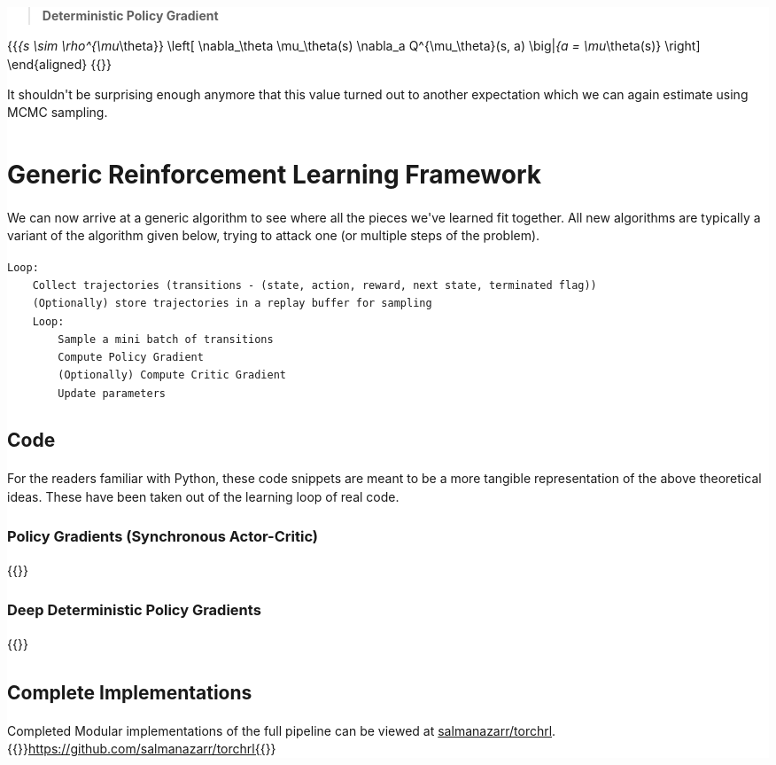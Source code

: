 > **Deterministic Policy Gradient**
>
>
{{<math block="true">}}
\begin{aligned}
\nabla J(\theta) &= \mathbb{E}_{s \sim \rho^{\mu_\theta}} \left[ \nabla_\theta \mu_\theta(s) \nabla_a Q^{\mu_\theta}(s, a) \big|_{a = \mu_\theta(s)} \right]
\end{aligned}
{{</math>}}

It shouldn't be surprising enough anymore that this value turned out to another expectation which we can again estimate using MCMC sampling.

# Generic Reinforcement Learning Framework

We can now arrive at a generic algorithm to see where all the pieces we've learned fit together. All new algorithms are typically a variant of the algorithm given below, trying to attack one (or multiple steps of the problem).

```
Loop:
    Collect trajectories (transitions - (state, action, reward, next state, terminated flag))
    (Optionally) store trajectories in a replay buffer for sampling
    Loop:
        Sample a mini batch of transitions
        Compute Policy Gradient
        (Optionally) Compute Critic Gradient
        Update parameters
```

## Code

For the readers familiar with Python, these code snippets are meant to be a more tangible representation of the above theoretical ideas. These have been taken out of the learning loop of real code.

### Policy Gradients (Synchronous Actor-Critic)

{{<gist salmanazarr a173f6d6dd859e222b1728737b01d16d>}}

### Deep Deterministic Policy Gradients

{{<gist salmanazarr a01ee0f778e7bdd2dc7b1923da1dce67>}}

## Complete Implementations

Completed Modular implementations of the full pipeline can be viewed at [salmanazarr/torchrl](https://github.com/salmanazarr/torchrl). {{<footnote>}}https://github.com/salmanazarr/torchrl{{</footnote>}}
